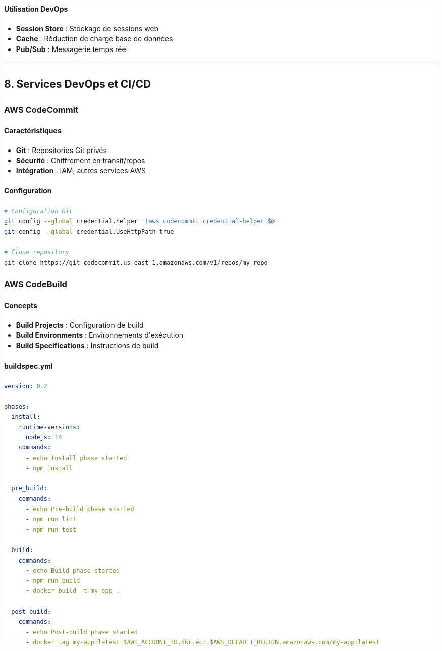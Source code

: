 #### Utilisation DevOps
- **Session Store** : Stockage de sessions web
- **Cache** : Réduction de charge base de données
- **Pub/Sub** : Messagerie temps réel

---

## 8. Services DevOps et CI/CD

### AWS CodeCommit

#### Caractéristiques
- **Git** : Repositories Git privés
- **Sécurité** : Chiffrement en transit/repos
- **Intégration** : IAM, autres services AWS

#### Configuration

```bash
# Configuration Git
git config --global credential.helper '!aws codecommit credential-helper $@'
git config --global credential.UseHttpPath true

# Clone repository
git clone https://git-codecommit.us-east-1.amazonaws.com/v1/repos/my-repo
```

### AWS CodeBuild

#### Concepts
- **Build Projects** : Configuration de build
- **Build Environments** : Environnements d'exécution
- **Build Specifications** : Instructions de build

#### buildspec.yml

```yaml
version: 0.2

phases:
  install:
    runtime-versions:
      nodejs: 14
    commands:
      - echo Install phase started
      - npm install
  
  pre_build:
    commands:
      - echo Pre-build phase started
      - npm run lint
      - npm run test
  
  build:
    commands:
      - echo Build phase started
      - npm run build
      - docker build -t my-app .
  
  post_build:
    commands:
      - echo Post-build phase started
      - docker tag my-app:latest $AWS_ACCOUNT_ID.dkr.ecr.$AWS_DEFAULT_REGION.amazonaws.com/my-app:latest
```